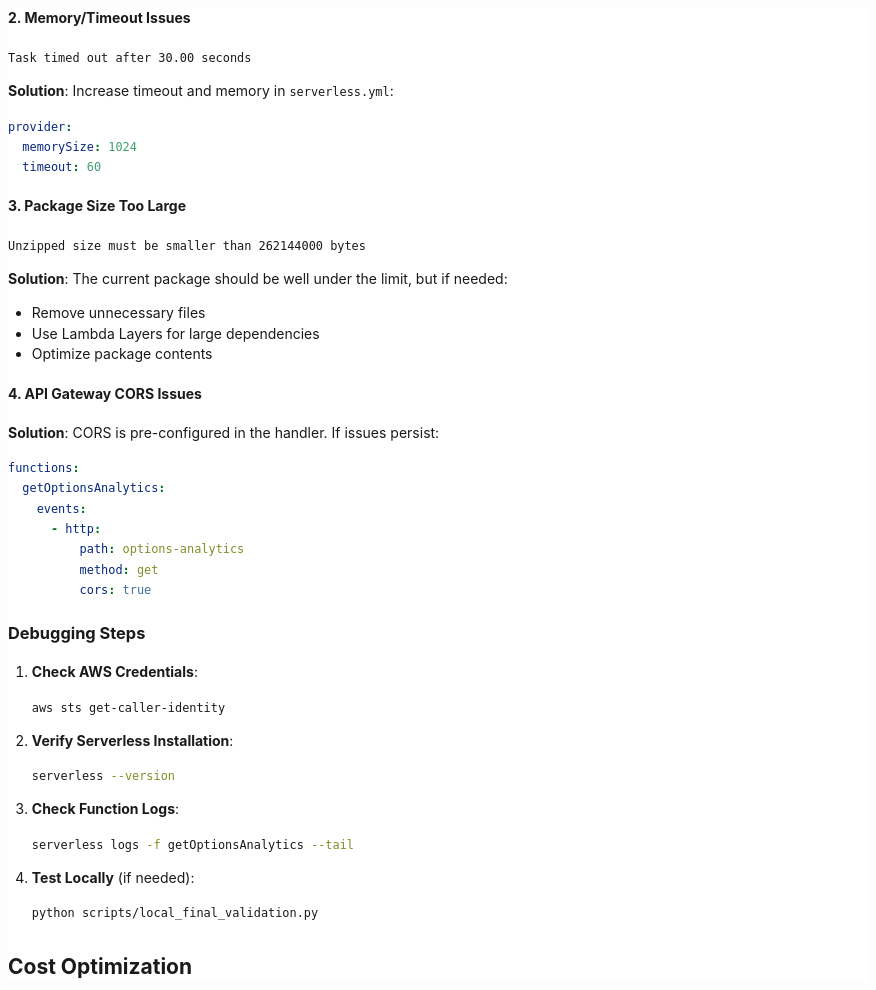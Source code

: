 #### 2. Memory/Timeout Issues
```
Task timed out after 30.00 seconds
```
**Solution**: Increase timeout and memory in `serverless.yml`:
```yaml
provider:
  memorySize: 1024
  timeout: 60
```

#### 3. Package Size Too Large
```
Unzipped size must be smaller than 262144000 bytes
```
**Solution**: The current package should be well under the limit, but if needed:
- Remove unnecessary files
- Use Lambda Layers for large dependencies
- Optimize package contents

#### 4. API Gateway CORS Issues
**Solution**: CORS is pre-configured in the handler. If issues persist:
```yaml
functions:
  getOptionsAnalytics:
    events:
      - http:
          path: options-analytics
          method: get
          cors: true
```

### Debugging Steps

1. **Check AWS Credentials**:
   ```bash
   aws sts get-caller-identity
   ```

2. **Verify Serverless Installation**:
   ```bash
   serverless --version
   ```

3. **Check Function Logs**:
   ```bash
   serverless logs -f getOptionsAnalytics --tail
   ```

4. **Test Locally** (if needed):
   ```bash
   python scripts/local_final_validation.py
   ```

## Cost Optimization
